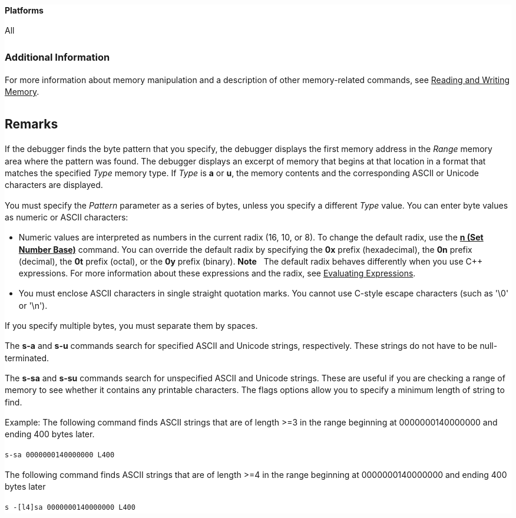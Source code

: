 <td align="left"><p><strong>Platforms</strong></p></td>
<td align="left"><p>All</p></td>
</tr>
</tbody>
</table>

 

### <span id="Additional_Information"></span><span id="additional_information"></span><span id="ADDITIONAL_INFORMATION"></span>Additional Information

For more information about memory manipulation and a description of other memory-related commands, see [Reading and Writing Memory](reading-and-writing-memory.md).

Remarks
-------

If the debugger finds the byte pattern that you specify, the debugger displays the first memory address in the *Range* memory area where the pattern was found. The debugger displays an excerpt of memory that begins at that location in a format that matches the specified *Type* memory type. If *Type* is **a** or **u**, the memory contents and the corresponding ASCII or Unicode characters are displayed.

You must specify the *Pattern* parameter as a series of bytes, unless you specify a different *Type* value. You can enter byte values as numeric or ASCII characters:

-   Numeric values are interpreted as numbers in the current radix (16, 10, or 8). To change the default radix, use the [**n (Set Number Base)**](n--set-number-base-.md) command. You can override the default radix by specifying the **0x** prefix (hexadecimal), the **0n** prefix (decimal), the **0t** prefix (octal), or the **0y** prefix (binary).
    **Note**   The default radix behaves differently when you use C++ expressions. For more information about these expressions and the radix, see [Evaluating Expressions](evaluating-expressions.md).

     

-   You must enclose ASCII characters in single straight quotation marks. You cannot use C-style escape characters (such as '\\0' or '\\n').

If you specify multiple bytes, you must separate them by spaces.

The **s-a** and **s-u** commands search for specified ASCII and Unicode strings, respectively. These strings do not have to be null-terminated.

The **s-sa** and **s-su** commands search for unspecified ASCII and Unicode strings. These are useful if you are checking a range of memory to see whether it contains any printable characters. The flags options allow you to specify a minimum length of string to find.

Example: The following command finds ASCII strings that are of length &gt;=3 in the range beginning at 0000000140000000 and ending 400 bytes later.

```dbgcmd
s-sa 0000000140000000 L400
```

The following command finds ASCII strings that are of length &gt;=4 in the range beginning at 0000000140000000 and ending 400 bytes later

```dbgcmd
s -[l4]sa 0000000140000000 L400
```
